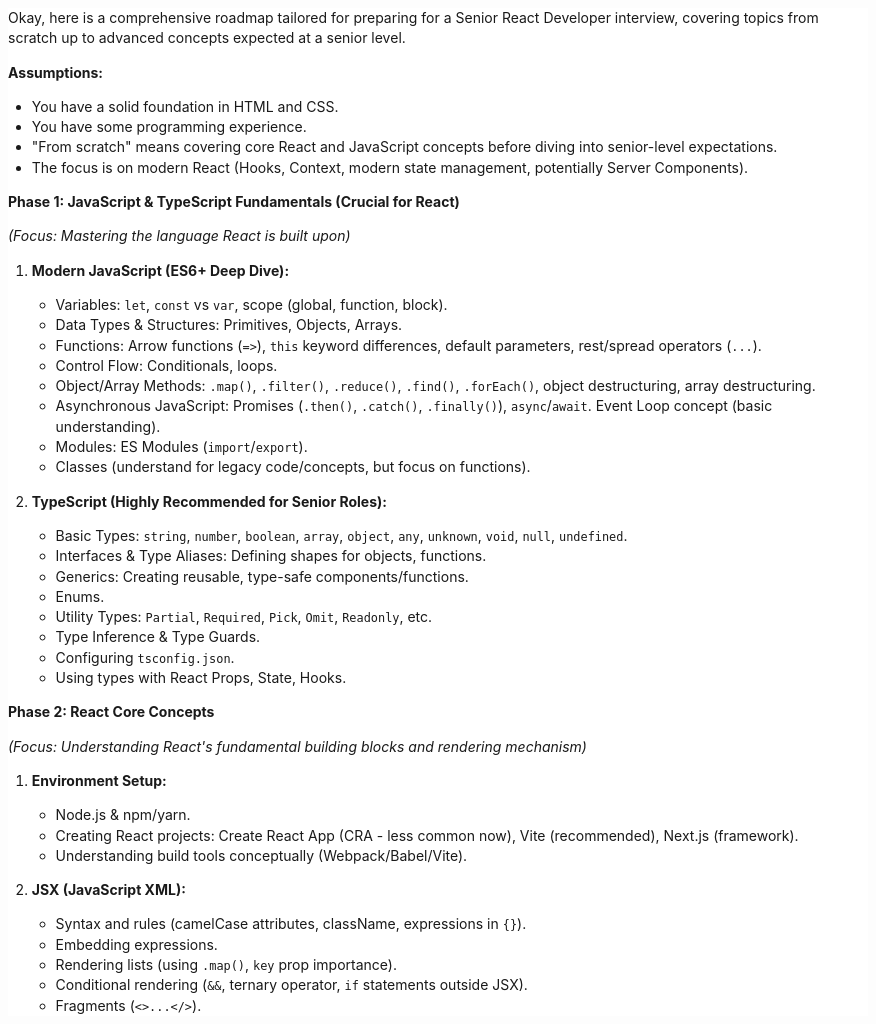 Okay, here is a comprehensive roadmap tailored for preparing for a Senior React Developer interview, covering topics from scratch up to advanced concepts expected at a senior level.

**Assumptions:**

* You have a solid foundation in HTML and CSS.
* You have some programming experience.
* "From scratch" means covering core React and JavaScript concepts before diving into senior-level expectations.
* The focus is on modern React (Hooks, Context, modern state management, potentially Server Components).

**Phase 1: JavaScript & TypeScript Fundamentals (Crucial for React)**

*(Focus: Mastering the language React is built upon)*

1.  **Modern JavaScript (ES6+ Deep Dive):**
    * Variables: `let`, `const` vs `var`, scope (global, function, block).
    * Data Types & Structures: Primitives, Objects, Arrays.
    * Functions: Arrow functions (`=>`), `this` keyword differences, default parameters, rest/spread operators (`...`).
    * Control Flow: Conditionals, loops.
    * Object/Array Methods: `.map()`, `.filter()`, `.reduce()`, `.find()`, `.forEach()`, object destructuring, array destructuring.
    * Asynchronous JavaScript: Promises (`.then()`, `.catch()`, `.finally()`), `async`/`await`. Event Loop concept (basic understanding).
    * Modules: ES Modules (`import`/`export`).
    * Classes (understand for legacy code/concepts, but focus on functions).

2.  **TypeScript (Highly Recommended for Senior Roles):**
    * Basic Types: `string`, `number`, `boolean`, `array`, `object`, `any`, `unknown`, `void`, `null`, `undefined`.
    * Interfaces & Type Aliases: Defining shapes for objects, functions.
    * Generics: Creating reusable, type-safe components/functions.
    * Enums.
    * Utility Types: `Partial`, `Required`, `Pick`, `Omit`, `Readonly`, etc.
    * Type Inference & Type Guards.
    * Configuring `tsconfig.json`.
    * Using types with React Props, State, Hooks.

**Phase 2: React Core Concepts**

*(Focus: Understanding React's fundamental building blocks and rendering mechanism)*

1.  **Environment Setup:**
    * Node.js & npm/yarn.
    * Creating React projects: Create React App (CRA - less common now), Vite (recommended), Next.js (framework).
    * Understanding build tools conceptually (Webpack/Babel/Vite).

2.  **JSX (JavaScript XML):**
    * Syntax and rules (camelCase attributes, className, expressions in `{}`).
    * Embedding expressions.
    * Rendering lists (using `.map()`, `key` prop importance).
    * Conditional rendering (`&&`, ternary operator, `if` statements outside JSX).
    * Fragments (`<>...</>`).
